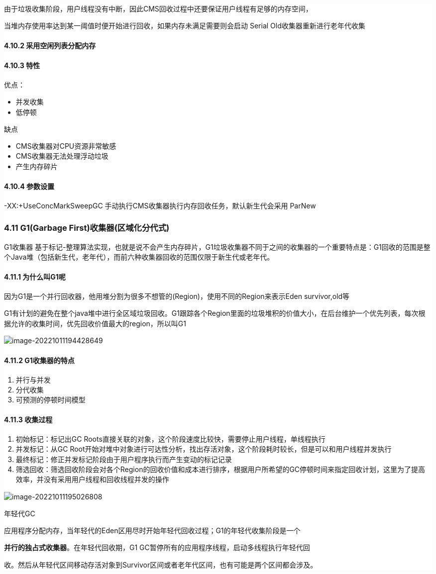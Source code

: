由于垃圾收集阶段，用户线程没有中断，因此CMS回收过程中还要保证用户线程有足够的内存空间，

当堆内存使用率达到某一阈值时便开始进行回收，如果内存未满足需要则会启动 Serial Old收集器重新进行老年代收集

#### 4.10.2 采用空闲列表分配内存

#### 4.10.3 特性

优点：

* 并发收集
* 低停顿

缺点

* CMS收集器对CPU资源非常敏感
* CMS收集器无法处理浮动垃圾
* 产生内存碎片

#### 4.10.4 参数设置

-XX:+UseConcMarkSweepGC 手动执行CMS收集器执行内存回收任务，默认新生代会采用 ParNew

### 4.11 G1(Garbage First)收集器(区域化分代式)

G1收集器 基于标记-整理算法实现，也就是说不会产生内存碎片，G1垃圾收集器不同于之间的收集器的一个重要特点是：G1回收的范围是整个Java堆（包括新生代，老年代），而前六种收集器回收的范围仅限于新生代或老年代。

#### 4.11.1 为什么叫G1呢

因为G1是一个并行回收器，他用堆分割为很多不想管的(Region)，使用不同的Region来表示Eden survivor,old等

G1有计划的避免在整个java堆中进行全区域垃圾回收。G1跟踪各个Region里面的垃圾堆积的价值大小，在后台维护一个优先列表，每次根据允许的收集时间，优先回收价值最大的region，所以叫G1

![image-20221011194428649](C:\Users\Administrator\AppData\Roaming\Typora\typora-user-images\image-20221011194428649.png)

#### 4.11.2 G1收集器的特点

1. 并行与并发
2. 分代收集
3. 可预测的停顿时间模型

#### 4.11.3 收集过程

1. 初始标记：标记出GC Roots直接关联的对象，这个阶段速度比较快，需要停止用户线程，单线程执行
2. 并发标记：从GC Root开始对堆中对象进行可达性分析，找出存活对象，这个阶段耗时较长，但是可以和用户线程并发执行
3. 最终标记：修正并发标记阶段由于用户程序执行而产生变动的标记记录
4. 筛选回收：筛选回收阶段会对各个Region的回收价值和成本进行排序，根据用户所希望的GC停顿时间来指定回收计划，这里为了提高效率，并没有采用用户线程和回收线程并发的操作

![image-20221011195026808](C:\Users\Administrator\AppData\Roaming\Typora\typora-user-images\image-20221011195026808.png)

年轻代GC

 应⽤程序分配内存，当年轻代的Eden区⽤尽时开始年轻代回收过程；G1的年轻代收集阶段是⼀个

**并⾏的独占式收集器**。在年轻代回收期，G1 GC暂停所有的应⽤程序线程，启动多线程执⾏年轻代回

收。然后从年轻代区间移动存活对象到Survivor区间或者⽼年代区间，也有可能是两个区间都会涉及。

